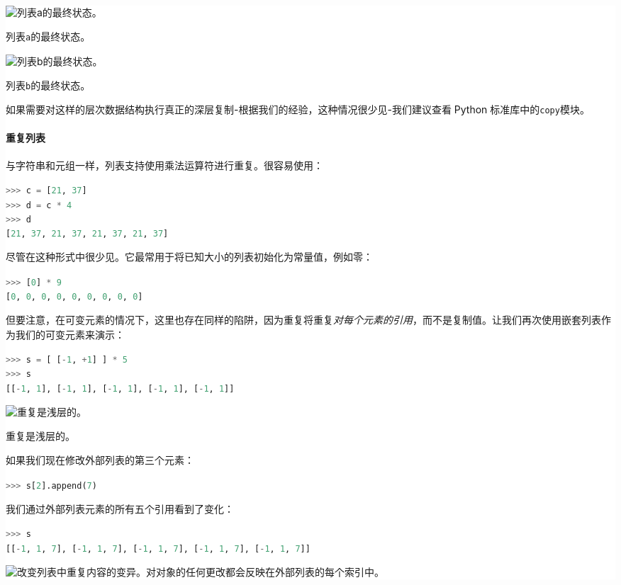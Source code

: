 ![列表`a`的最终状态。](img/m05----final-state-a.png)

列表`a`的最终状态。

![列表`b`的最终状态。](img/m05----final-state-b.png)

列表`b`的最终状态。

如果需要对这样的层次数据结构执行真正的深层复制-根据我们的经验，这种情况很少见-我们建议查看 Python 标准库中的`copy`模块。

#### 重复列表

与字符串和元组一样，列表支持使用乘法运算符进行重复。很容易使用：

```py
>>> c = [21, 37]
>>> d = c * 4
>>> d
[21, 37, 21, 37, 21, 37, 21, 37]

```

尽管在这种形式中很少见。它最常用于将已知大小的列表初始化为常量值，例如零：

```py
>>> [0] * 9
[0, 0, 0, 0, 0, 0, 0, 0, 0]

```

但要注意，在可变元素的情况下，这里也存在同样的陷阱，因为重复将重复*对每个元素的引用*，而不是复制值。让我们再次使用嵌套列表作为我们的可变元素来演示：

```py
>>> s = [ [-1, +1] ] * 5
>>> s
[[-1, 1], [-1, 1], [-1, 1], [-1, 1], [-1, 1]]

```

![重复是浅层的。](img/m05----repetition-is-shallow.png)

重复是浅层的。

如果我们现在修改外部列表的第三个元素：

```py
>>> s[2].append(7)

```

我们通过外部列表元素的所有五个引用看到了变化：

```py
>>> s
[[-1, 1, 7], [-1, 1, 7], [-1, 1, 7], [-1, 1, 7], [-1, 1, 7]]

```

![改变列表中重复内容的变异。对对象的任何更改都会反映在外部列表的每个索引中。](img/m05----repetition-mutation.png)

